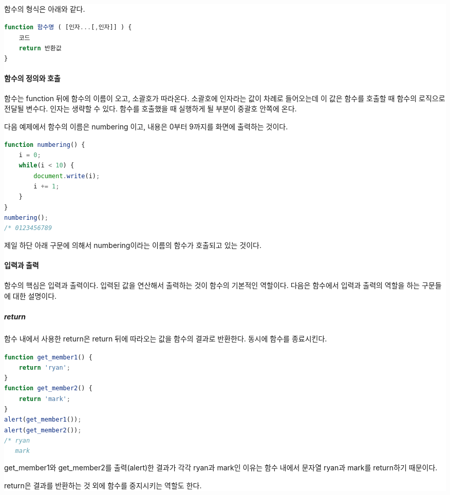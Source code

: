 함수의 형식은 아래와 같다.

```javascript
function 함수명 ( [인자...[,인자]] ) {
    코드
    return 반환값
}
```



#### 함수의 정의와 호출

함수는 function 뒤에 함수의 이름이 오고, 소괄호가 따라온다. 소괄호에 인자라는 값이 차례로 들어오는데 이 값은 함수를 호출할 때 함수의 로직으로 전달될 변수다. 인자는 생략할 수 있다. 함수를 호출했을 때 실행하게 될 부분이 중괄호 안쪽에 온다.

다음 예제에서 함수의 이름은 numbering 이고, 내용은 0부터 9까지를 화면에 출력하는 것이다.

```javascript
function numbering() {
    i = 0;
    while(i < 10) {
        document.write(i);
        i += 1;
    }
}
numbering();
/* 0123456789
```

제일 하단 아래 구문에 의해서 numbering이라는 이름의 함수가 호출되고 있는 것이다. 



#### 입력과 출력

함수의 핵심은 입력과 출력이다. 입력된 값을 연산해서 출력하는 것이 함수의 기본적인 역할이다. 다음은 함수에서 입력과 출력의 역할을 하는 구문들에 대한 설명이다. 



##### return

함수 내에서 사용한 return은 return 뒤에 따라오는 값을 함수의 결과로 반환한다. 동시에 함수를 종료시킨다.

```javascript
function get_member1() {
    return 'ryan';
}
function get_member2() {
    return 'mark';
}
alert(get_member1());
alert(get_member2());
/* ryan
   mark
```

get_member1와 get_member2를 출력(alert)한 결과가 각각 ryan과 mark인 이유는 함수 내에서 문자열 ryan과 mark를 return하기 때문이다. 

return은 결과를 반환하는 것 외에 함수를 중지시키는 역할도 한다. 
